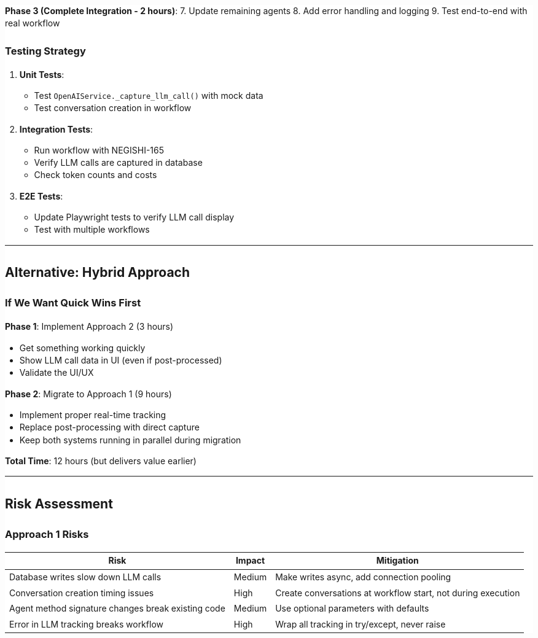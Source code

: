 **Phase 3 (Complete Integration - 2 hours)**:
7. Update remaining agents
8. Add error handling and logging
9. Test end-to-end with real workflow

### Testing Strategy

1. **Unit Tests**:
   - Test `OpenAIService._capture_llm_call()` with mock data
   - Test conversation creation in workflow

2. **Integration Tests**:
   - Run workflow with NEGISHI-165
   - Verify LLM calls are captured in database
   - Check token counts and costs

3. **E2E Tests**:
   - Update Playwright tests to verify LLM call display
   - Test with multiple workflows

---

## Alternative: Hybrid Approach

### If We Want Quick Wins First

**Phase 1**: Implement Approach 2 (3 hours)
- Get something working quickly
- Show LLM call data in UI (even if post-processed)
- Validate the UI/UX

**Phase 2**: Migrate to Approach 1 (9 hours)
- Implement proper real-time tracking
- Replace post-processing with direct capture
- Keep both systems running in parallel during migration

**Total Time**: 12 hours (but delivers value earlier)

---

## Risk Assessment

### Approach 1 Risks
| Risk | Impact | Mitigation |
|------|--------|------------|
| Database writes slow down LLM calls | Medium | Make writes async, add connection pooling |
| Conversation creation timing issues | High | Create conversations at workflow start, not during execution |
| Agent method signature changes break existing code | Medium | Use optional parameters with defaults |
| Error in LLM tracking breaks workflow | High | Wrap all tracking in try/except, never raise |
